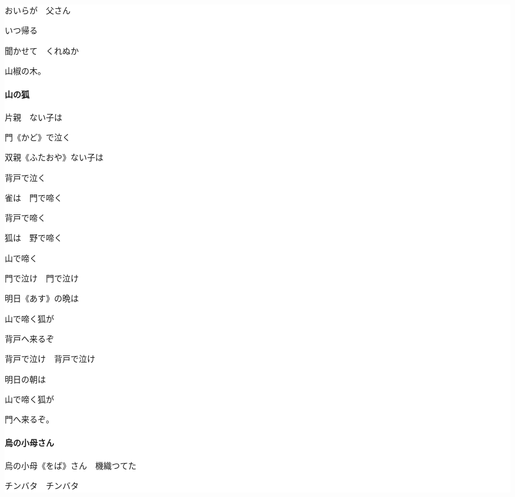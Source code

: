 

おいらが　父さん

いつ帰る



聞かせて　くれぬか

山椒の木。





#### 山の狐




片親　ない子は

門《かど》で泣く

双親《ふたおや》ない子は

背戸で泣く



雀は　門で啼く

背戸で啼く

狐は　野で啼く

山で啼く



門で泣け　門で泣け

明日《あす》の晩は

山で啼く狐が

背戸へ来るぞ



背戸で泣け　背戸で泣け

明日の朝は

山で啼く狐が

門へ来るぞ。





#### 烏の小母さん




烏の小母《をば》さん　機織つてた

チンバタ　チンバタ
